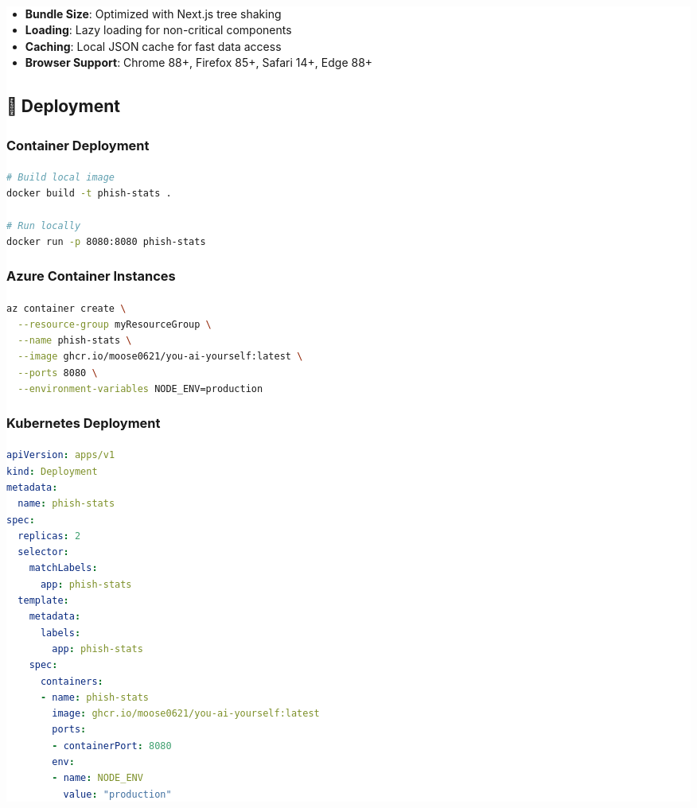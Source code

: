 - **Bundle Size**: Optimized with Next.js tree shaking
- **Loading**: Lazy loading for non-critical components
- **Caching**: Local JSON cache for fast data access
- **Browser Support**: Chrome 88+, Firefox 85+, Safari 14+, Edge 88+

## 🚀 Deployment

### Container Deployment

```bash
# Build local image
docker build -t phish-stats .

# Run locally
docker run -p 8080:8080 phish-stats
```

### Azure Container Instances

```bash
az container create \
  --resource-group myResourceGroup \
  --name phish-stats \
  --image ghcr.io/moose0621/you-ai-yourself:latest \
  --ports 8080 \
  --environment-variables NODE_ENV=production
```

### Kubernetes Deployment

```yaml
apiVersion: apps/v1
kind: Deployment
metadata:
  name: phish-stats
spec:
  replicas: 2
  selector:
    matchLabels:
      app: phish-stats
  template:
    metadata:
      labels:
        app: phish-stats
    spec:
      containers:
      - name: phish-stats
        image: ghcr.io/moose0621/you-ai-yourself:latest
        ports:
        - containerPort: 8080
        env:
        - name: NODE_ENV
          value: "production"
```
